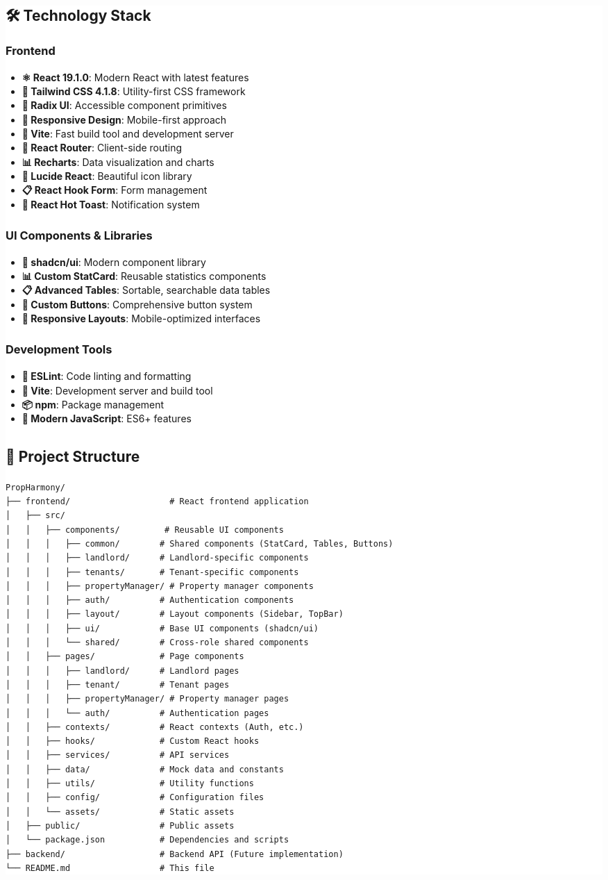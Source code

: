 ## 🛠️ **Technology Stack**

### **Frontend**
- **⚛️ React 19.1.0**: Modern React with latest features
- **🎨 Tailwind CSS 4.1.8**: Utility-first CSS framework
- **🧩 Radix UI**: Accessible component primitives
- **📱 Responsive Design**: Mobile-first approach
- **🎯 Vite**: Fast build tool and development server
- **🧭 React Router**: Client-side routing
- **📊 Recharts**: Data visualization and charts
- **🎨 Lucide React**: Beautiful icon library
- **📋 React Hook Form**: Form management
- **🔔 React Hot Toast**: Notification system

### **UI Components & Libraries**
- **🎨 shadcn/ui**: Modern component library
- **📊 Custom StatCard**: Reusable statistics components
- **📋 Advanced Tables**: Sortable, searchable data tables
- **🎯 Custom Buttons**: Comprehensive button system
- **📱 Responsive Layouts**: Mobile-optimized interfaces

### **Development Tools**
- **📝 ESLint**: Code linting and formatting
- **🔧 Vite**: Development server and build tool
- **📦 npm**: Package management
- **🎯 Modern JavaScript**: ES6+ features

## 📁 **Project Structure**

```
PropHarmony/
├── frontend/                    # React frontend application
│   ├── src/
│   │   ├── components/         # Reusable UI components
│   │   │   ├── common/        # Shared components (StatCard, Tables, Buttons)
│   │   │   ├── landlord/      # Landlord-specific components
│   │   │   ├── tenants/       # Tenant-specific components
│   │   │   ├── propertyManager/ # Property manager components
│   │   │   ├── auth/          # Authentication components
│   │   │   ├── layout/        # Layout components (Sidebar, TopBar)
│   │   │   ├── ui/            # Base UI components (shadcn/ui)
│   │   │   └── shared/        # Cross-role shared components
│   │   ├── pages/             # Page components
│   │   │   ├── landlord/      # Landlord pages
│   │   │   ├── tenant/        # Tenant pages
│   │   │   ├── propertyManager/ # Property manager pages
│   │   │   └── auth/          # Authentication pages
│   │   ├── contexts/          # React contexts (Auth, etc.)
│   │   ├── hooks/             # Custom React hooks
│   │   ├── services/          # API services
│   │   ├── data/              # Mock data and constants
│   │   ├── utils/             # Utility functions
│   │   ├── config/            # Configuration files
│   │   └── assets/            # Static assets
│   ├── public/                # Public assets
│   └── package.json           # Dependencies and scripts
├── backend/                   # Backend API (Future implementation)
└── README.md                  # This file
```
